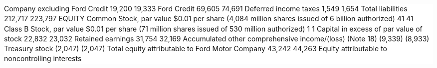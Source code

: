 <tr>
<td>Company excluding Ford Credit</td>
<td>19,200</td>
<td>19,333</td>
</tr>
<tr>
<td>Ford Credit</td>
<td>69,605</td>
<td>74,691</td>
</tr>
<tr>
<td>Deferred income taxes</td>
<td>1,549</td>
<td>1,654</td>
</tr>
<tr>
<td>Total liabilities</td>
<td>212,717</td>
<td>223,797</td>
</tr>
<tr>
<td>EQUITY</td>
<td></td>
<td></td>
</tr>
<tr>
<td>Common Stock, par value $0.01 per share (4,084 million shares issued of 6 billion authorized)</td>
<td>41</td>
<td>41</td>
</tr>
<tr>
<td>Class B Stock, par value $0.01 per share (71 million shares issued of 530 million authorized)</td>
<td>1</td>
<td>1</td>
</tr>
<tr>
<td>Capital in excess of par value of stock</td>
<td>22,832</td>
<td>23,032</td>
</tr>
<tr>
<td>Retained earnings</td>
<td>31,754</td>
<td>32,169</td>
</tr>
<tr>
<td>Accumulated other comprehensive income/(loss) (Note 18)</td>
<td>(9,339)</td>
<td>(8,933)</td>
</tr>
<tr>
<td>Treasury stock</td>
<td>(2,047)</td>
<td>(2,047)</td>
</tr>
<tr>
<td>Total equity attributable to Ford Motor Company</td>
<td>43,242</td>
<td>44,263</td>
</tr>
<tr>
<td>Equity attributable to noncontrolling interests</td>